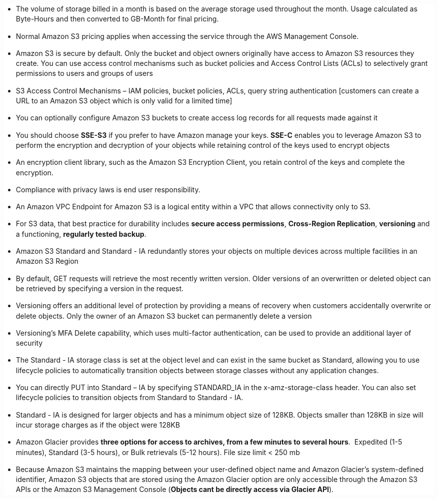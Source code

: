 * The volume of storage billed in a month is based on the average storage used throughout the month. Usage calculated as Byte-Hours and then converted to GB-Month for final pricing.

* Normal Amazon S3 pricing applies when accessing the service through the AWS Management Console.

* Amazon S3 is secure by default. Only the bucket and object owners originally have access to Amazon S3 resources they create. You can use access control mechanisms such as bucket policies and Access Control Lists (ACLs) to selectively grant permissions to users and groups of users

* S3 Access Control Mechanisms – IAM policies, bucket policies, ACLs, query string authentication [customers can create a URL to an Amazon S3 object which is only valid for a limited time]

* You can optionally configure Amazon S3 buckets to create access log records for all requests made against it

* You should choose **SSE-S3** if you prefer to have Amazon manage your keys. **SSE-C** enables you to leverage Amazon S3 to perform the encryption and decryption of your objects while retaining control of the keys used to encrypt objects

* An encryption client library, such as the Amazon S3 Encryption Client, you retain control of the keys and complete the encryption.

* Compliance with privacy laws is end user responsibility.

* An Amazon VPC Endpoint for Amazon S3 is a logical entity within a VPC that allows connectivity only to S3.

* For S3 data, that best practice for durability includes **secure access permissions**, **Cross-Region Replication**, **versioning** and a functioning, **regularly tested backup**.

* Amazon S3 Standard and Standard - IA redundantly stores your objects on multiple devices across multiple facilities in an Amazon S3 Region

* By default, GET requests will retrieve the most recently written version. Older versions of an overwritten or deleted object can be retrieved by specifying a version in the request. 

* Versioning offers an additional level of protection by providing a means of recovery when customers accidentally overwrite or delete objects. Only the owner of an Amazon S3 bucket can permanently delete a version

* Versioning’s MFA Delete capability, which uses multi-factor authentication, can be used to provide an additional layer of security

* The Standard - IA storage class is set at the object level and can exist in the same bucket as Standard, allowing you to use lifecycle policies to automatically transition objects between storage classes without any application changes.

* You can directly PUT into Standard – IA by specifying STANDARD_IA in the x-amz-storage-class header. You can also set lifecycle policies to transition objects from Standard to Standard - IA.

* Standard - IA is designed for larger objects and has a minimum object size of 128KB. Objects smaller than 128KB in size will incur storage charges as if the object were 128KB

* Amazon Glacier provides **three options for access to archives, from a few minutes to several hours**.  Expedited (1-5 minutes), Standard (3-5 hours), or Bulk retrievals (5-12 hours). File size limit < 250 mb

* Because Amazon S3 maintains the mapping between your user-defined object name and Amazon Glacier’s system-defined identifier, Amazon S3 objects that are stored using the Amazon Glacier option are only accessible through the Amazon S3 APIs or the Amazon S3 Management Console (**Objects cant be directly access via Glacier API**).
